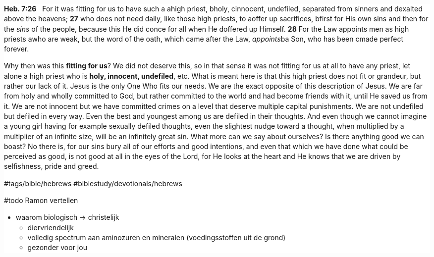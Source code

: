 **Heb. 7:26**   For it was fitting for us to have such a ahigh priest, bholy, cinnocent, undefiled, separated from sinners and dexalted above the heavens; **27** who does not need daily, like those high priests, to aoffer up sacrifices, bfirst for His own sins and then for the *sins* of the people, because this He did conce for all when He doffered up Himself. **28** For the Law appoints men as high priests awho are weak, but the word of the oath, which came after the Law, *appoints*ba Son, who has been cmade perfect forever.

Why then was this **fitting for us**? We did not deserve this, so in that sense it was not fitting for us at all to have any priest, let alone a high priest who is **holy, innocent, undefiled**, etc. What is meant here is that this high priest does not fit or grandeur, but rather our lack of it. Jesus is the only One Who fits our needs. We are the exact opposite of this description of Jesus. We are far from holy and wholly committed to God, but rather committed to the world and had become friends with it, until He saved us from it. We are not innocent but we have committed crimes on a level that deserve multiple capital punishments. We are not undefiled but defiled in every way. Even the best and youngest among us are defiled in their thoughts. And even though we cannot imagine a young girl having for example sexually defiled thoughts, even the slightest nudge toward a thought, when multiplied by a multiplier of an infinite size, will be an infinitely great sin. What more can we say about ourselves? Is there anything good we can boast? No there is, for our sins bury all of our efforts and good intentions, and even that which we have done what could be perceived as good, is not good at all in the eyes of the Lord, for He looks at the heart and He knows that we are driven by selfishness, pride and greed.

#tags/bible/hebrews
#biblestudy/devotionals/hebrews



#todo 
Ramon vertellen
* waarom biologisch -> christelijk
	* diervriendelijk 
	* volledig spectrum aan aminozuren en mineralen (voedingsstoffen uit de grond)
	* gezonder voor jou
